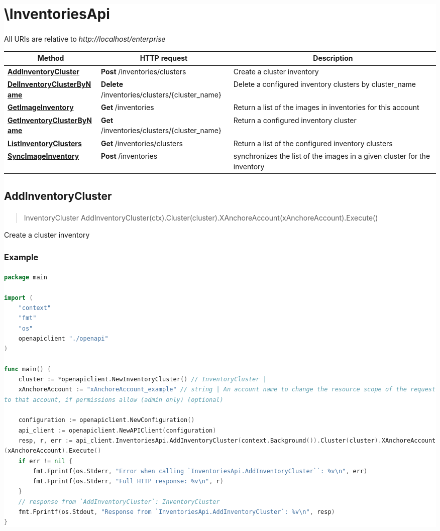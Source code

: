 # \InventoriesApi

All URIs are relative to *http://localhost/enterprise*

Method | HTTP request | Description
------------- | ------------- | -------------
[**AddInventoryCluster**](InventoriesApi.md#AddInventoryCluster) | **Post** /inventories/clusters | Create a cluster inventory
[**DelInventoryClusterByName**](InventoriesApi.md#DelInventoryClusterByName) | **Delete** /inventories/clusters/{cluster_name} | Delete a configured inventory clusters by cluster_name
[**GetImageInventory**](InventoriesApi.md#GetImageInventory) | **Get** /inventories | Return a list of the images in inventories for this account
[**GetInventoryClusterByName**](InventoriesApi.md#GetInventoryClusterByName) | **Get** /inventories/clusters/{cluster_name} | Return a configured inventory cluster
[**ListInventoryClusters**](InventoriesApi.md#ListInventoryClusters) | **Get** /inventories/clusters | Return a list of the configured inventory clusters
[**SyncImageInventory**](InventoriesApi.md#SyncImageInventory) | **Post** /inventories | synchronizes the list of the images in a given cluster for the inventory



## AddInventoryCluster

> InventoryCluster AddInventoryCluster(ctx).Cluster(cluster).XAnchoreAccount(xAnchoreAccount).Execute()

Create a cluster inventory



### Example

```go
package main

import (
    "context"
    "fmt"
    "os"
    openapiclient "./openapi"
)

func main() {
    cluster := *openapiclient.NewInventoryCluster() // InventoryCluster | 
    xAnchoreAccount := "xAnchoreAccount_example" // string | An account name to change the resource scope of the request to that account, if permissions allow (admin only) (optional)

    configuration := openapiclient.NewConfiguration()
    api_client := openapiclient.NewAPIClient(configuration)
    resp, r, err := api_client.InventoriesApi.AddInventoryCluster(context.Background()).Cluster(cluster).XAnchoreAccount(xAnchoreAccount).Execute()
    if err != nil {
        fmt.Fprintf(os.Stderr, "Error when calling `InventoriesApi.AddInventoryCluster``: %v\n", err)
        fmt.Fprintf(os.Stderr, "Full HTTP response: %v\n", r)
    }
    // response from `AddInventoryCluster`: InventoryCluster
    fmt.Fprintf(os.Stdout, "Response from `InventoriesApi.AddInventoryCluster`: %v\n", resp)
}
```
